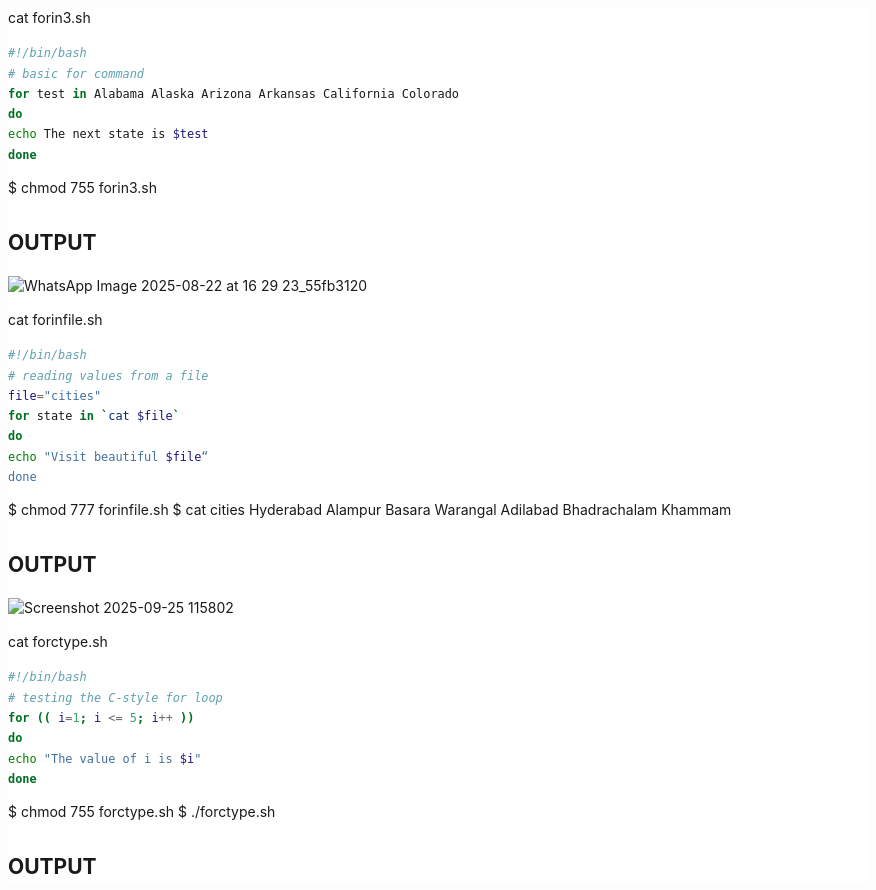 cat forin3.sh 
```bash
#!/bin/bash
# basic for command
for test in Alabama Alaska Arizona Arkansas California Colorado
do
echo The next state is $test
done
```
$ chmod 755 forin3.sh

## OUTPUT

![WhatsApp Image 2025-08-22 at 16 29 23_55fb3120](https://github.com/user-attachments/assets/f189eee9-084a-4b31-934d-0eda24165458)

cat forinfile.sh 
```bash
#!/bin/bash
# reading values from a file
file="cities"
for state in `cat $file`
do
echo "Visit beautiful $file“
done
```
$ chmod 777 forinfile.sh
$ cat cities
Hyderabad
Alampur
Basara
Warangal
Adilabad
Bhadrachalam
Khammam

## OUTPUT


<img width="562" height="185" alt="Screenshot 2025-09-25 115802" src="https://github.com/user-attachments/assets/34d3198a-2029-49a4-bced-6be986627aaf" />


cat forctype.sh 
```bash
#!/bin/bash
# testing the C-style for loop
for (( i=1; i <= 5; i++ ))
do
echo "The value of i is $i"
done
````
$ chmod 755 forctype.sh
$ ./forctype.sh 
## OUTPUT
